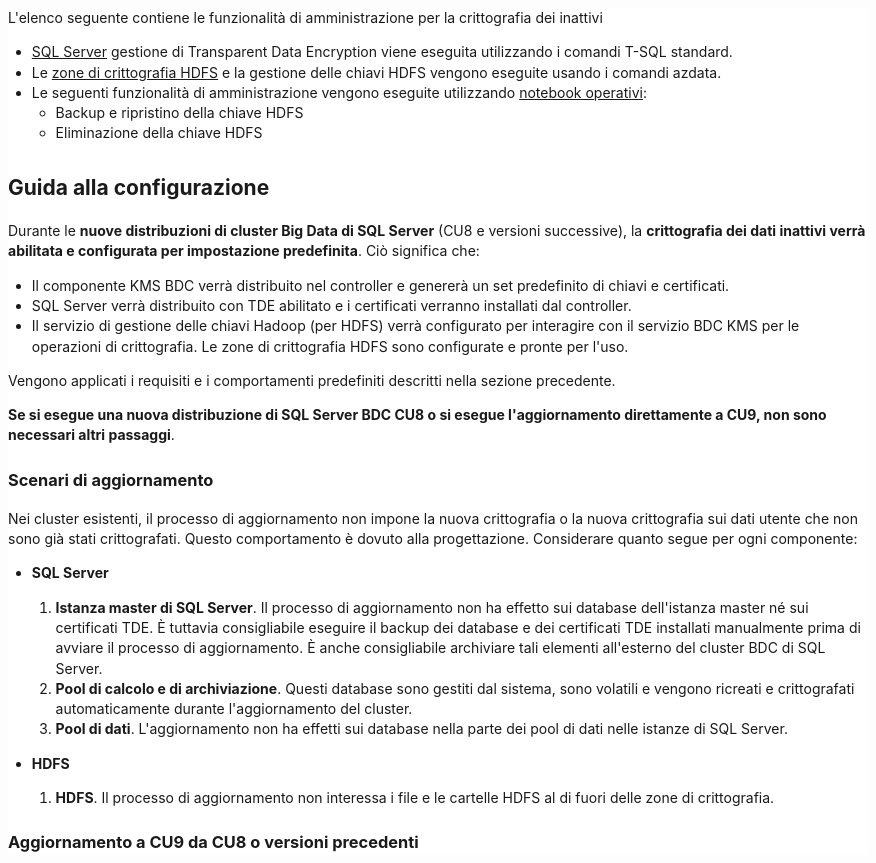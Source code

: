 L'elenco seguente contiene le funzionalità di amministrazione per la crittografia dei inattivi

* [SQL Server](encryption-at-rest-sql-server-tde.md) gestione di Transparent Data Encryption viene eseguita utilizzando i comandi T-SQL standard.
* Le [zone di crittografia HDFS](encryption-at-rest-hdfs-encryption-zones.md) e la gestione delle chiavi HDFS vengono eseguite usando i comandi azdata.
* Le seguenti funzionalità di amministrazione vengono eseguite utilizzando [notebook operativi](cluster-manage-notebooks.md):
    - Backup e ripristino della chiave HDFS
    - Eliminazione della chiave HDFS

## <a name="configuration-guide"></a>Guida alla configurazione

Durante le __nuove distribuzioni di cluster Big Data di SQL Server__ (CU8 e versioni successive), la __crittografia dei dati inattivi verrà abilitata e configurata per impostazione predefinita__. Ciò significa che:

* Il componente KMS BDC verrà distribuito nel controller e genererà un set predefinito di chiavi e certificati.
* SQL Server verrà distribuito con TDE abilitato e i certificati verranno installati dal controller.
* Il servizio di gestione delle chiavi Hadoop (per HDFS) verrà configurato per interagire con il servizio BDC KMS per le operazioni di crittografia. Le zone di crittografia HDFS sono configurate e pronte per l'uso.

Vengono applicati i requisiti e i comportamenti predefiniti descritti nella sezione precedente.

__Se si esegue una nuova distribuzione di SQL Server BDC CU8 o si esegue l'aggiornamento direttamente a CU9, non sono necessari altri passaggi__.

### <a name="upgrade-scenarios"></a>Scenari di aggiornamento

Nei cluster esistenti, il processo di aggiornamento non impone la nuova crittografia o la nuova crittografia sui dati utente che non sono già stati crittografati. Questo comportamento è dovuto alla progettazione. Considerare quanto segue per ogni componente:

* __SQL Server__

    1. __Istanza master di SQL Server__. Il processo di aggiornamento non ha effetto sui database dell'istanza master né sui certificati TDE. È tuttavia consigliabile eseguire il backup dei database e dei certificati TDE installati manualmente prima di avviare il processo di aggiornamento. È anche consigliabile archiviare tali elementi all'esterno del cluster BDC di SQL Server.
    1. __Pool di calcolo e di archiviazione__. Questi database sono gestiti dal sistema, sono volatili e vengono ricreati e crittografati automaticamente durante l'aggiornamento del cluster.
    1. __Pool di dati__. L'aggiornamento non ha effetti sui database nella parte dei pool di dati nelle istanze di SQL Server.

* __HDFS__

    1. __HDFS__. Il processo di aggiornamento non interessa i file e le cartelle HDFS al di fuori delle zone di crittografia.

### <a name="upgrading-to-cu9-from-cu8-or-earlier"></a>Aggiornamento a CU9 da CU8 o versioni precedenti
